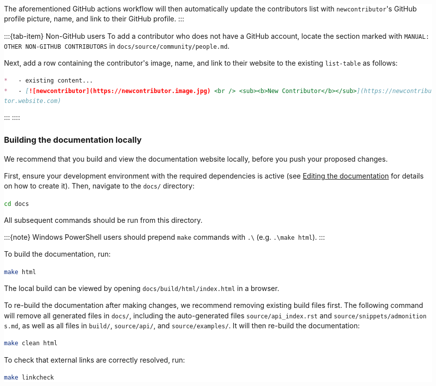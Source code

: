 The aforementioned GitHub actions workflow will then automatically update the contributors list with `newcontributor`'s GitHub profile picture, name, and link to their GitHub profile.
:::

:::{tab-item} Non-GitHub users
To add a contributor who does not have a GitHub account, locate the section marked with `MANUAL: OTHER NON-GITHUB CONTRIBUTORS` in `docs/source/community/people.md`.

Next, add a row containing the contributor's image, name, and link to their website to the existing `list-table` as follows:
```markdown
*   - existing content...
*   - [![newcontributor](https://newcontributor.image.jpg) <br /> <sub><b>New Contributor</b></sub>](https://newcontributor.website.com)
```
:::
::::

### Building the documentation locally
We recommend that you build and view the documentation website locally, before you push your proposed changes.

First, ensure your development environment with the required dependencies is active (see [Editing the documentation](#editing-the-documentation) for details on how to create it). Then, navigate to the `docs/` directory:
```sh
cd docs
```
All subsequent commands should be run from this directory.

:::{note}
Windows PowerShell users should prepend `make` commands with `.\` (e.g. `.\make html`).
:::

To build the documentation, run:

```sh
make html
```
The local build can be viewed by opening `docs/build/html/index.html` in a browser.

To re-build the documentation after making changes,
we recommend removing existing build files first.
The following command will remove all generated files in `docs/`,
including the auto-generated files `source/api_index.rst` and
`source/snippets/admonitions.md`, as well as all files in
 `build/`, `source/api/`, and `source/examples/`.
 It will then re-build the documentation:

```sh
make clean html
```

To check that external links are correctly resolved, run:

```sh
make linkcheck
```
